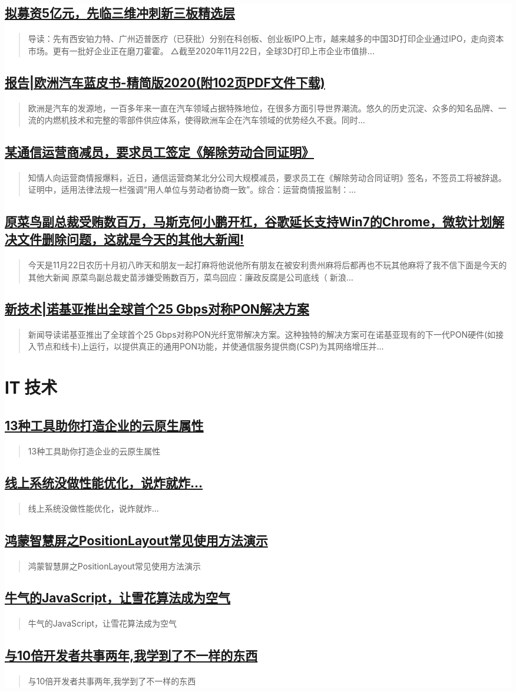  ## [拟募资5亿元，先临三维冲刺新三板精选层](http://mp.weixin.qq.com/s?src=11&timestamp=1606122005&ver=2723&signature=HbPswlyRd3pwFvXoLs7NkV3d64iPncvD4UmyF8MNHMkUfEFPL-df1jPzaWJRj5KbcmjBtwbfslC*9bB8V*im445F5eGBYZ14xdY3Ic48KCrxMzAiXjSLCFkOUJz3o92g&new=1)
 > 导读：先有西安铂力特、广州迈普医疗（已获批）分别在科创板、创业板IPO上市，越来越多的中国3D打印企业通过IPO，走向资本市场。更有一批好企业正在磨刀霍霍。 △截至2020年11月22日，全球3D打印上市企业市值排...
 ## [报告|欧洲汽车蓝皮书-精简版2020(附102页PDF文件下载)](http://mp.weixin.qq.com/s?src=11&timestamp=1606122005&ver=2723&signature=b0zrnwhUlGcdj7enssl2KVZAkoTi32XEcH*rtJnufGtVPd-jvGmJCUu9oYmXwttH0xIToQ-*B7MnBp-YPDl5FsnSVGQaLeFZT6EjxNnMAkirZcTNLuZHNAYzGd*QCueF&new=1)
 > 欧洲是汽车的发源地，一百多年来一直在汽车领域占据特殊地位，在很多方面引导世界潮流。悠久的历史沉淀、众多的知名品牌、一流的内燃机技术和完整的零部件供应体系，使得欧洲车企在汽车领域的优势经久不衰。同时...
 ## [某通信运营商减员，要求员工签定《解除劳动合同证明》](http://mp.weixin.qq.com/s?src=11&timestamp=1606122005&ver=2723&signature=Ea*VqRdBmaKPakDEWwtYxIrtYTFeafLHqT6Jplv*pDfEqen47zrX49VDID-jxO6IQo9KrV6LNJzhqtVZbS*cunpNJqAHzwEAOpxuEFLDCrDmCby9GknMhSni*FvzoyU5&new=1)
 > 知情人向运营商情报爆料，近日，通信运营商某北分公司大规模减员，要求员工在《解除劳动合同证明》签名，不签员工将被辞退。证明中，适用法律法规一栏强调“用人单位与劳动者协商一致”。综合：运营商情报监制：...
 ## [原菜鸟副总裁受贿数百万，马斯克何小鹏开杠，谷歌延长支持Win7的Chrome，微软计划解决文件删除问题，这就是今天的其他大新闻!](http://mp.weixin.qq.com/s?src=11&timestamp=1606122005&ver=2723&signature=cB5pArYS7mElTUq8VhAW62TWkIOlw8an1rGsH2BKQBeZ0j-ZHDtxqizWjELpC4JI-VypgnSgr96LzE5Wre4Fg7rU5EIpweAp5REW4j0yiSUrIXjWheXcCw1YmXxAEwyb&new=1)
 > 今天是11月22日农历十月初八昨天和朋友一起打麻将他说他所有朋友在被安利贵州麻将后都再也不玩其他麻将了我不信下面是今天的其他大新闻 原菜鸟副总裁史苗涉嫌受贿数百万，菜鸟回应：廉政反腐是公司底线（ 新浪...
 ## [新技术|诺基亚推出全球首个25 Gbps对称PON解决方案](http://mp.weixin.qq.com/s?src=11&timestamp=1606122005&ver=2723&signature=cb6Vo3ikUWCvq5sLZSOgvCLR6jlq47mki2FQS0CgfAWjGgqUUHZrbySMAbak22jP29LsVW1zruvZJRjG4vHiEdLrECGc6BNvQM1d-j5XO8OKcBvw0HaXlr*-3SR9BSjT&new=1)
 > 新闻导读诺基亚推出了全球首个25 Gbps对称PON光纤宽带解决方案。这种独特的解决方案可在诺基亚现有的下一代PON硬件(如接入节点和线卡)上运行，以提供真正的通用PON功能，并使通信服务提供商(CSP)为其网络增压并...
# IT 技术 
 ## [13种工具助你打造企业的云原生属性](http://cloud.51cto.com/art/202011/632461.htm)
 > 13种工具助你打造企业的云原生属性
 ## [线上系统没做性能优化，说炸就炸...](http://developer.51cto.com/art/202011/632517.htm)
 > 线上系统没做性能优化，说炸就炸...
 ## [鸿蒙智慧屏之PositionLayout常见使用方法演示](http://os.51cto.com/art/202011/632444.htm)
 > 鸿蒙智慧屏之PositionLayout常见使用方法演示
 ## [牛气的JavaScript，让雪花算法成为空气](http://developer.51cto.com/art/202011/632531.htm)
 > 牛气的JavaScript，让雪花算法成为空气
 ## [与10倍开发者共事两年,我学到了不一样的东西](http://news.51cto.com/art/202011/632518.htm)
 > 与10倍开发者共事两年,我学到了不一样的东西